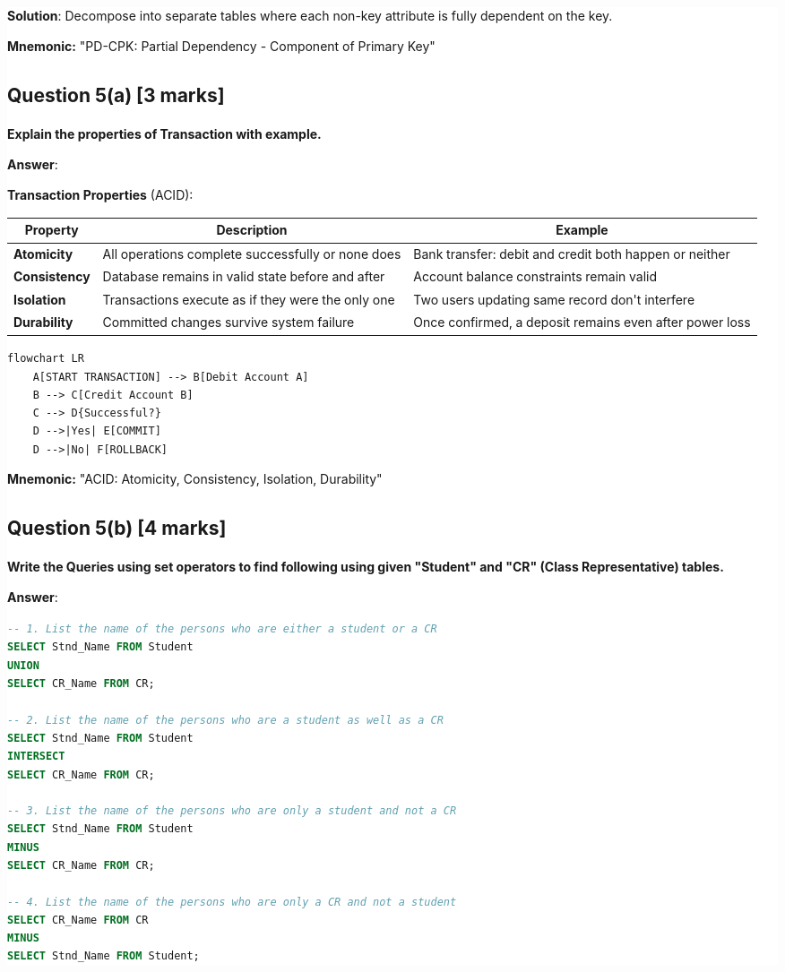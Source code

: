 **Solution**: Decompose into separate tables where each non-key attribute is fully dependent on the key.

**Mnemonic:** "PD-CPK: Partial Dependency - Component of Primary Key"

## Question 5(a) [3 marks]

**Explain the properties of Transaction with example.**

**Answer**:

**Transaction Properties** (ACID):

| Property | Description | Example |
|----------|-------------|---------|
| **Atomicity** | All operations complete successfully or none does | Bank transfer: debit and credit both happen or neither |
| **Consistency** | Database remains in valid state before and after | Account balance constraints remain valid |
| **Isolation** | Transactions execute as if they were the only one | Two users updating same record don't interfere |
| **Durability** | Committed changes survive system failure | Once confirmed, a deposit remains even after power loss |

```mermaid
flowchart LR
    A[START TRANSACTION] --> B[Debit Account A]
    B --> C[Credit Account B]
    C --> D{Successful?}
    D -->|Yes| E[COMMIT]
    D -->|No| F[ROLLBACK]
```

**Mnemonic:** "ACID: Atomicity, Consistency, Isolation, Durability"

## Question 5(b) [4 marks]

**Write the Queries using set operators to find following using given "Student" and "CR" (Class Representative) tables.**

**Answer**:

```sql
-- 1. List the name of the persons who are either a student or a CR
SELECT Stnd_Name FROM Student
UNION
SELECT CR_Name FROM CR;

-- 2. List the name of the persons who are a student as well as a CR
SELECT Stnd_Name FROM Student
INTERSECT
SELECT CR_Name FROM CR;

-- 3. List the name of the persons who are only a student and not a CR
SELECT Stnd_Name FROM Student
MINUS
SELECT CR_Name FROM CR;

-- 4. List the name of the persons who are only a CR and not a student
SELECT CR_Name FROM CR
MINUS
SELECT Stnd_Name FROM Student;
```
